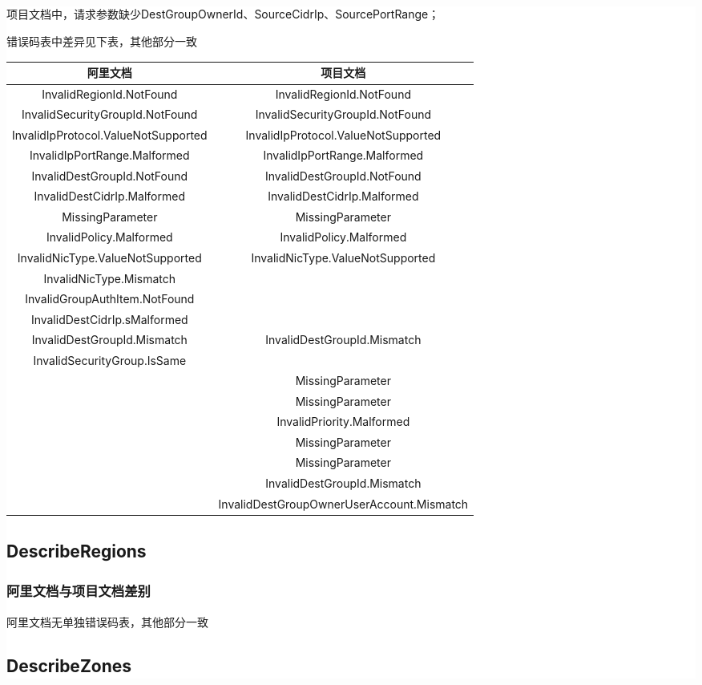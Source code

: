 项目文档中，请求参数缺少DestGroupOwnerId、SourceCidrIp、SourcePortRange；

错误码表中差异见下表，其他部分一致

|阿里文档|项目文档|
|:-:|:-:|
|InvalidRegionId.NotFound|InvalidRegionId.NotFound|
|InvalidSecurityGroupId.NotFound|InvalidSecurityGroupId.NotFound|
|InvalidIpProtocol.ValueNotSupported|InvalidIpProtocol.ValueNotSupported|
|InvalidIpPortRange.Malformed|InvalidIpPortRange.Malformed|
|InvalidDestGroupId.NotFound|InvalidDestGroupId.NotFound|
|InvalidDestCidrIp.Malformed|InvalidDestCidrIp.Malformed|
|MissingParameter|MissingParameter|
|InvalidPolicy.Malformed|InvalidPolicy.Malformed|
|InvalidNicType.ValueNotSupported|InvalidNicType.ValueNotSupported|
|InvalidNicType.Mismatch||
|InvalidGroupAuthItem.NotFound||
|InvalidDestCidrIp.sMalformed||
|InvalidDestGroupId.Mismatch|InvalidDestGroupId.Mismatch|
|InvalidSecurityGroup.IsSame||
||MissingParameter|
||MissingParameter|
||InvalidPriority.Malformed|
||MissingParameter|
||MissingParameter|
||InvalidDestGroupId.Mismatch|
||InvalidDestGroupOwnerUserAccount.Mismatch|


## DescribeRegions

### 阿里文档与项目文档差别

阿里文档无单独错误码表，其他部分一致


## DescribeZones
